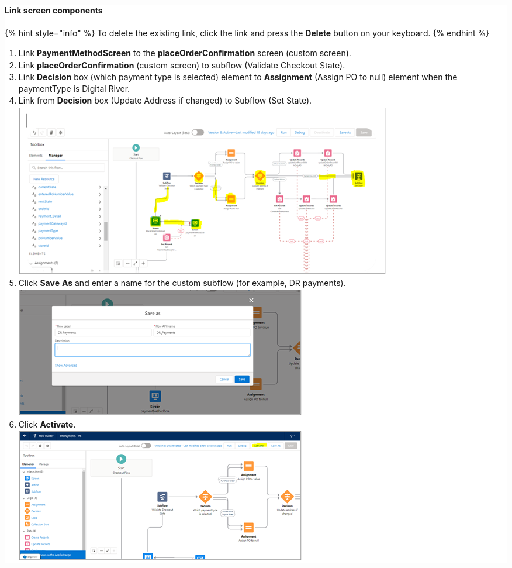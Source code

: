 #### Link screen components

{% hint style="info" %}
To delete the existing link, click the link and press the **Delete** button on your keyboard.&#x20;
{% endhint %}

1. Link **PaymentMethodScreen** to the **placeOrderConfirmation** screen (custom screen).
2. Link **placeOrderConfirmation** (custom screen) to subflow (Validate Checkout State).
3. Link **Decision** box (which payment type is selected) element to **Assignment** (Assign PO to null) element when the paymentType is Digital River.
4. Link from **Decision** box (Update Address if changed) to Subflow (Set State).\
   &#x20;![](<../.gitbook/assets/Link screen component 1.png>)&#x20;
5. Click **Save** **As** and enter a name for the custom subflow (for example, DR payments). \
   ![](<../.gitbook/assets/Link screen component 2.png>)&#x20;
6. Click **Activate**. \
   ![](<../.gitbook/assets/Link screen component 3.png>)&#x20;

